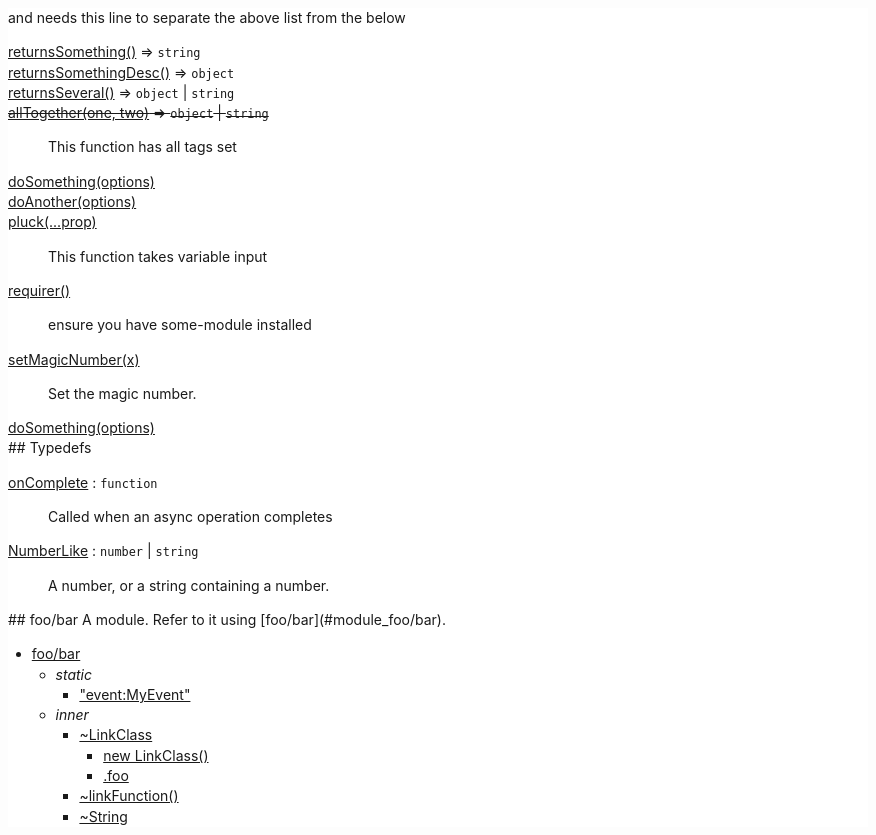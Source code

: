 </ul>
<p>and needs this line to separate the above list from the below</p>
</dd>
<dt><a href="#returnsSomething">returnsSomething()</a> ⇒ <code>string</code></dt>
<dd></dd>
<dt><a href="#returnsSomethingDesc">returnsSomethingDesc()</a> ⇒ <code>object</code></dt>
<dd></dd>
<dt><a href="#returnsSeveral">returnsSeveral()</a> ⇒ <code>object</code> | <code>string</code></dt>
<dd></dd>
<dt><del><a href="#allTogether">allTogether(one, two)</a> ⇒ <code>object</code> | <code>string</code></del></dt>
<dd><p>This function has all tags set</p>
</dd>
<dt><a href="#doSomething">doSomething(options)</a></dt>
<dd></dd>
<dt><a href="#doAnother">doAnother(options)</a></dt>
<dd></dd>
<dt><a href="#pluck">pluck(...prop)</a></dt>
<dd><p>This function takes variable input</p>
</dd>
<dt><a href="#requirer">requirer()</a></dt>
<dd><p>ensure you have some-module installed</p>
</dd>
<dt><a href="#setMagicNumber">setMagicNumber(x)</a></dt>
<dd><p>Set the magic number.</p>
</dd>
<dt><a href="#doSomething">doSomething(options)</a></dt>
<dd></dd>
</dl>
## Typedefs
<dl>
<dt><a href="#onComplete">onComplete</a> : <code>function</code></dt>
<dd><p>Called when an async operation completes</p>
</dd>
<dt><a href="#NumberLike">NumberLike</a> : <code>number</code> | <code>string</code></dt>
<dd><p>A number, or a string containing a number.</p>
</dd>
</dl>
<a name="module_foo/bar"></a>
## foo/bar
A module. Refer to it using [foo/bar](#module_foo/bar).


* [foo/bar](#module_foo/bar)
  * _static_
    * ["event:MyEvent"](#module_foo/bar.event_MyEvent)
  * _inner_
    * [~LinkClass](#module_foo/bar..LinkClass)
      * [new LinkClass()](#new_module_foo/bar..LinkClass_new)
      * [.foo](#module_foo/bar..LinkClass#foo)
    * [~linkFunction()](#module_foo/bar..linkFunction)
    * [~String](#external_String)
